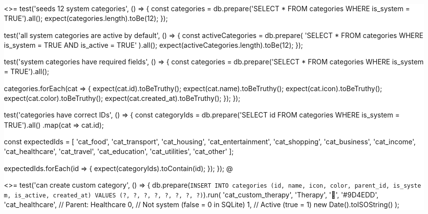 <<categories-test-seed>>=
test('seeds 12 system categories', () => {
  const categories = db.prepare('SELECT * FROM categories WHERE is_system = TRUE').all();
  expect(categories.length).toBe(12);
});

test('all system categories are active by default', () => {
  const activeCategories = db.prepare(
    'SELECT * FROM categories WHERE is_system = TRUE AND is_active = TRUE'
  ).all();
  expect(activeCategories.length).toBe(12);
});

test('system categories have required fields', () => {
  const categories = db.prepare('SELECT * FROM categories WHERE is_system = TRUE').all();

  categories.forEach(cat => {
    expect(cat.id).toBeTruthy();
    expect(cat.name).toBeTruthy();
    expect(cat.icon).toBeTruthy();
    expect(cat.color).toBeTruthy();
    expect(cat.created_at).toBeTruthy();
  });
});

test('categories have correct IDs', () => {
  const categoryIds = db.prepare('SELECT id FROM categories WHERE is_system = TRUE').all()
    .map(cat => cat.id);

  const expectedIds = [
    'cat_food', 'cat_transport', 'cat_housing', 'cat_entertainment',
    'cat_shopping', 'cat_business', 'cat_income', 'cat_healthcare',
    'cat_travel', 'cat_education', 'cat_utilities', 'cat_other'
  ];

  expectedIds.forEach(id => {
    expect(categoryIds).toContain(id);
  });
});
@

<<categories-test-hierarchy>>=
test('can create custom category', () => {
  db.prepare(`
    INSERT INTO categories (id, name, icon, color, parent_id, is_system, is_active, created_at)
    VALUES (?, ?, ?, ?, ?, ?, ?, ?)
  `).run(
    'cat_custom_therapy',
    'Therapy',
    '🧘',
    '#9D4EDD',
    'cat_healthcare',  // Parent: Healthcare
    0,                 // Not system (false = 0 in SQLite)
    1,                 // Active (true = 1)
    new Date().toISOString()
  );

